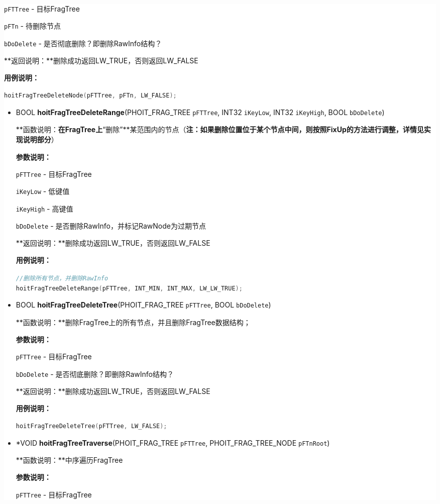   `pFTTree` - 目标FragTree

  `pFTn` - 待删除节点

  `bDoDelete` - 是否彻底删除？即删除RawInfo结构？

  **返回说明：**删除成功返回LW_TRUE，否则返回LW_FALSE

  **用例说明：**

  ```c
  hoitFragTreeDeleteNode(pFTTree, pFTn, LW_FALSE);
  ```

- BOOL             **hoitFragTreeDeleteRange**(PHOIT_FRAG_TREE `pFTTree`, INT32 `iKeyLow`, INT32 `iKeyHigh`, BOOL `bDoDelete`)

  **函数说明：**在FragTree上**“删除”**某范围内的节点（**注：**如果删除位置位于某个节点中间，则按照FixUp的方法进行调整，详情见**实现说明部分**）

  **参数说明：**

  `pFTTree` - 目标FragTree

  `iKeyLow` - 低键值

  `iKeyHigh` - 高键值

  `bDoDelete` - 是否删除RawInfo，并标记RawNode为过期节点

  **返回说明：**删除成功返回LW_TRUE，否则返回LW_FALSE

  **用例说明：**

  ```c
  //删除所有节点，并删除RawInfo
  hoitFragTreeDeleteRange(pFTTree, INT_MIN, INT_MAX, LW_LW_TRUE);
  ```

- BOOL             **hoitFragTreeDeleteTree**(PHOIT_FRAG_TREE `pFTTree`, BOOL `bDoDelete`)

  **函数说明：**删除FragTree上的所有节点，并且删除FragTree数据结构；

  **参数说明：**

  `pFTTree` - 目标FragTree

  `bDoDelete` - 是否彻底删除？即删除RawInfo结构？

  **返回说明：**删除成功返回LW_TRUE，否则返回LW_FALSE

  **用例说明：**

  ```c
  hoitFragTreeDeleteTree(pFTTree, LW_FALSE);
  ```

- *VOID             **hoitFragTreeTraverse**(PHOIT_FRAG_TREE `pFTTree`, PHOIT_FRAG_TREE_NODE `pFTnRoot`)

  **函数说明：**中序遍历FragTree

  **参数说明：**

  `pFTTree` - 目标FragTree
